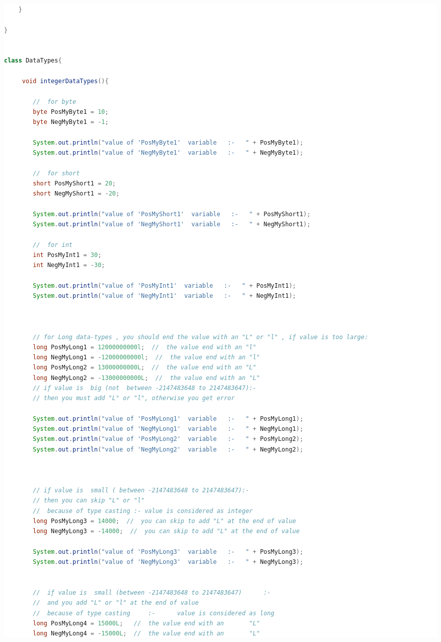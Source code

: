 ```java
    }

}


class DataTypes{

     void integerDataTypes(){

        //  for byte
        byte PosMyByte1 = 10;
        byte NegMyByte1 = -1;

        System.out.println("value of 'PosMyByte1'  variable   :-   " + PosMyByte1);
        System.out.println("value of 'NegMyByte1'  variable   :-   " + NegMyByte1);

        //  for short
        short PosMyShort1 = 20;
        short NegMyShort1 = -20;

        System.out.println("value of 'PosMyShort1'  variable   :-   " + PosMyShort1);
        System.out.println("value of 'NegMyShort1'  variable   :-   " + NegMyShort1);

        //  for int
        int PosMyInt1 = 30;
        int NegMyInt1 = -30;

        System.out.println("value of 'PosMyInt1'  variable   :-   " + PosMyInt1);
        System.out.println("value of 'NegMyInt1'  variable   :-   " + NegMyInt1);



        // for Long data-types , you should end the value with an "L" or "l" , iƒ value is too large:
        long PosMyLong1 = 12000000000l;  //  the value end with an "l"
        long NegMyLong1 = -12000000000l;  //  the value end with an "l"
        long PosMyLong2 = 13000000000L;  //  the value end with an "L"
        long NegMyLong2 = -13000000000L;  //  the value end with an "L"
        // iƒ value is  big (not  between -2147483648 to 2147483647):- 
        // then you must add "L" or "l", otherwise you get error

        System.out.println("value of 'PosMyLong1'  variable   :-   " + PosMyLong1);
        System.out.println("value of 'NegMyLong1'  variable   :-   " + NegMyLong1);
        System.out.println("value of 'PosMyLong2'  variable   :-   " + PosMyLong2);
        System.out.println("value of 'NegMyLong2'  variable   :-   " + NegMyLong2);



        // iƒ value is  small ( between -2147483648 to 2147483647):-
        // then you can skip "L" or "l"
        //  because of type casting :- value is considered as integer
        long PosMyLong3 = 14000;  //  you can skip to add "L" at the end of value
        long NegMyLong3 = -14000;  //  you can skip to add "L" at the end of value

        System.out.println("value of 'PosMyLong3'  variable   :-   " + PosMyLong3);
        System.out.println("value of 'NegMyLong3'  variable   :-   " + NegMyLong3);


        //  iƒ value is  small (between -2147483648 to 2147483647)      :- 
        //  and you add "L" or "l" at the end of value
        //  because of type casting     :-      value is considered as long
        long PosMyLong4 = 15000L;   //  the value end with an       "L"
        long NegMyLong4 = -15000L;  //  the value end with an       "L"
```